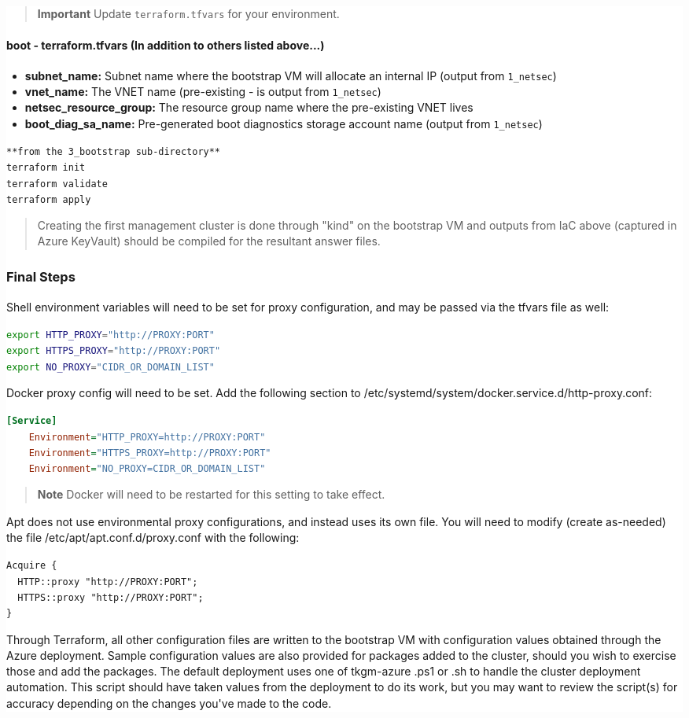 >**Important** Update `terraform.tfvars` for your environment.

#### boot - terraform.tfvars (In addition to others listed above...)

- **subnet\_name:** Subnet name where the bootstrap VM will allocate an internal IP (output from `1_netsec`)
- **vnet\_name:** The VNET name (pre-existing - is output from `1_netsec`)
- **netsec\_resource\_group:** The resource group name where the pre-existing VNET lives
- **boot\_diag\_sa\_name:** Pre-generated boot diagnostics storage account name (output from `1_netsec`)

```Shell
**from the 3_bootstrap sub-directory**
terraform init
terraform validate
terraform apply
```

> Creating the first management cluster is done through "kind" on the bootstrap VM and outputs from IaC above (captured in Azure KeyVault) should be compiled for the resultant answer files.

### Final Steps

Shell environment variables will need to be set for proxy configuration, and may be passed via the tfvars file as well:

```bash
export HTTP_PROXY="http://PROXY:PORT"
export HTTPS_PROXY="http://PROXY:PORT"
export NO_PROXY="CIDR_OR_DOMAIN_LIST"
```

Docker proxy config will need to be set. Add the following section to /etc/systemd/system/docker.service.d/http-proxy.conf:

```ini
[Service]
    Environment="HTTP_PROXY=http://PROXY:PORT"
    Environment="HTTPS_PROXY=http://PROXY:PORT"
    Environment="NO_PROXY=CIDR_OR_DOMAIN_LIST"
```

> **Note** Docker will need to be restarted for this setting to take effect.

Apt does not use environmental proxy configurations, and instead uses its own file. You will need to modify (create as-needed) the file /etc/apt/apt.conf.d/proxy.conf with the following:

```shell
Acquire {
  HTTP::proxy "http://PROXY:PORT";
  HTTPS::proxy "http://PROXY:PORT";
}
```

Through Terraform, all other configuration files are written to the bootstrap VM with configuration values obtained through the Azure deployment. Sample configuration values are also provided for packages added to the cluster, should you wish to exercise those and add the packages. The default deployment uses one of tkgm-azure .ps1 or .sh to handle the cluster deployment automation. This script should have taken values from the deployment to do its work, but you may want to review the script(s) for accuracy depending on the changes you've made to the code.
